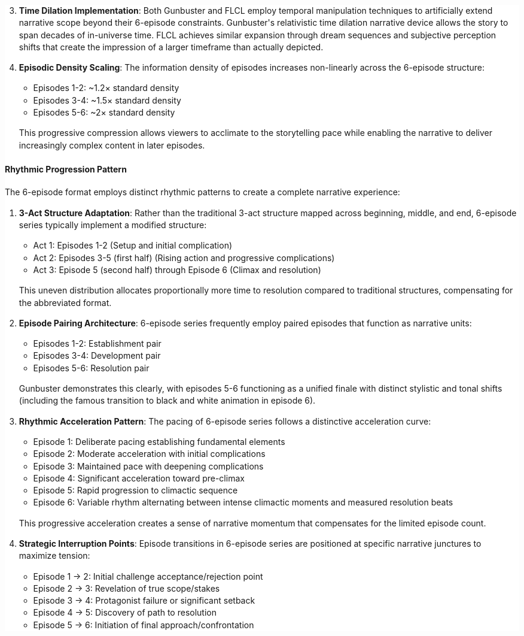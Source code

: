 3. **Time Dilation Implementation**: Both Gunbuster and FLCL employ temporal manipulation techniques to artificially extend narrative scope beyond their 6-episode constraints. Gunbuster's relativistic time dilation narrative device allows the story to span decades of in-universe time. FLCL achieves similar expansion through dream sequences and subjective perception shifts that create the impression of a larger timeframe than actually depicted.

4. **Episodic Density Scaling**: The information density of episodes increases non-linearly across the 6-episode structure:
   - Episodes 1-2: ~1.2× standard density
   - Episodes 3-4: ~1.5× standard density
   - Episodes 5-6: ~2× standard density

   This progressive compression allows viewers to acclimate to the storytelling pace while enabling the narrative to deliver increasingly complex content in later episodes.

#### Rhythmic Progression Pattern

The 6-episode format employs distinct rhythmic patterns to create a complete narrative experience:

1. **3-Act Structure Adaptation**: Rather than the traditional 3-act structure mapped across beginning, middle, and end, 6-episode series typically implement a modified structure:
   - Act 1: Episodes 1-2 (Setup and initial complication)
   - Act 2: Episodes 3-5 (first half) (Rising action and progressive complications)
   - Act 3: Episode 5 (second half) through Episode 6 (Climax and resolution)

   This uneven distribution allocates proportionally more time to resolution compared to traditional structures, compensating for the abbreviated format.

2. **Episode Pairing Architecture**: 6-episode series frequently employ paired episodes that function as narrative units:
   - Episodes 1-2: Establishment pair
   - Episodes 3-4: Development pair
   - Episodes 5-6: Resolution pair

   Gunbuster demonstrates this clearly, with episodes 5-6 functioning as a unified finale with distinct stylistic and tonal shifts (including the famous transition to black and white animation in episode 6).

3. **Rhythmic Acceleration Pattern**: The pacing of 6-episode series follows a distinctive acceleration curve:
   - Episode 1: Deliberate pacing establishing fundamental elements
   - Episode 2: Moderate acceleration with initial complications
   - Episode 3: Maintained pace with deepening complications
   - Episode 4: Significant acceleration toward pre-climax
   - Episode 5: Rapid progression to climactic sequence
   - Episode 6: Variable rhythm alternating between intense climactic moments and measured resolution beats

   This progressive acceleration creates a sense of narrative momentum that compensates for the limited episode count.

4. **Strategic Interruption Points**: Episode transitions in 6-episode series are positioned at specific narrative junctures to maximize tension:
   - Episode 1 → 2: Initial challenge acceptance/rejection point
   - Episode 2 → 3: Revelation of true scope/stakes
   - Episode 3 → 4: Protagonist failure or significant setback
   - Episode 4 → 5: Discovery of path to resolution
   - Episode 5 → 6: Initiation of final approach/confrontation

